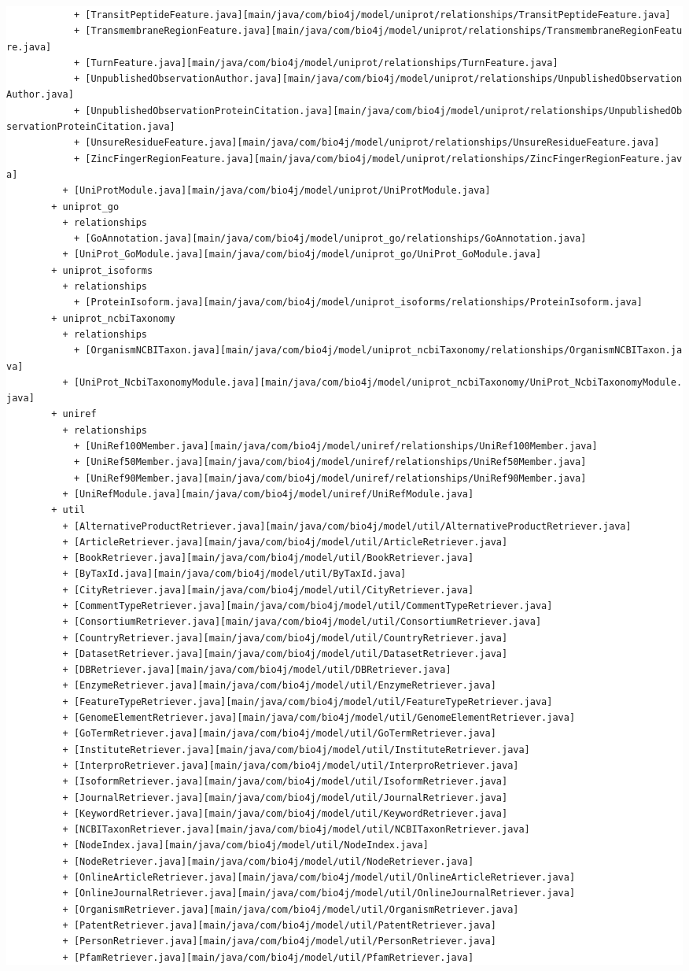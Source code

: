                 + [TransitPeptideFeature.java][main/java/com/bio4j/model/uniprot/relationships/TransitPeptideFeature.java]
                + [TransmembraneRegionFeature.java][main/java/com/bio4j/model/uniprot/relationships/TransmembraneRegionFeature.java]
                + [TurnFeature.java][main/java/com/bio4j/model/uniprot/relationships/TurnFeature.java]
                + [UnpublishedObservationAuthor.java][main/java/com/bio4j/model/uniprot/relationships/UnpublishedObservationAuthor.java]
                + [UnpublishedObservationProteinCitation.java][main/java/com/bio4j/model/uniprot/relationships/UnpublishedObservationProteinCitation.java]
                + [UnsureResidueFeature.java][main/java/com/bio4j/model/uniprot/relationships/UnsureResidueFeature.java]
                + [ZincFingerRegionFeature.java][main/java/com/bio4j/model/uniprot/relationships/ZincFingerRegionFeature.java]
              + [UniProtModule.java][main/java/com/bio4j/model/uniprot/UniProtModule.java]
            + uniprot_go
              + relationships
                + [GoAnnotation.java][main/java/com/bio4j/model/uniprot_go/relationships/GoAnnotation.java]
              + [UniProt_GoModule.java][main/java/com/bio4j/model/uniprot_go/UniProt_GoModule.java]
            + uniprot_isoforms
              + relationships
                + [ProteinIsoform.java][main/java/com/bio4j/model/uniprot_isoforms/relationships/ProteinIsoform.java]
            + uniprot_ncbiTaxonomy
              + relationships
                + [OrganismNCBITaxon.java][main/java/com/bio4j/model/uniprot_ncbiTaxonomy/relationships/OrganismNCBITaxon.java]
              + [UniProt_NcbiTaxonomyModule.java][main/java/com/bio4j/model/uniprot_ncbiTaxonomy/UniProt_NcbiTaxonomyModule.java]
            + uniref
              + relationships
                + [UniRef100Member.java][main/java/com/bio4j/model/uniref/relationships/UniRef100Member.java]
                + [UniRef50Member.java][main/java/com/bio4j/model/uniref/relationships/UniRef50Member.java]
                + [UniRef90Member.java][main/java/com/bio4j/model/uniref/relationships/UniRef90Member.java]
              + [UniRefModule.java][main/java/com/bio4j/model/uniref/UniRefModule.java]
            + util
              + [AlternativeProductRetriever.java][main/java/com/bio4j/model/util/AlternativeProductRetriever.java]
              + [ArticleRetriever.java][main/java/com/bio4j/model/util/ArticleRetriever.java]
              + [BookRetriever.java][main/java/com/bio4j/model/util/BookRetriever.java]
              + [ByTaxId.java][main/java/com/bio4j/model/util/ByTaxId.java]
              + [CityRetriever.java][main/java/com/bio4j/model/util/CityRetriever.java]
              + [CommentTypeRetriever.java][main/java/com/bio4j/model/util/CommentTypeRetriever.java]
              + [ConsortiumRetriever.java][main/java/com/bio4j/model/util/ConsortiumRetriever.java]
              + [CountryRetriever.java][main/java/com/bio4j/model/util/CountryRetriever.java]
              + [DatasetRetriever.java][main/java/com/bio4j/model/util/DatasetRetriever.java]
              + [DBRetriever.java][main/java/com/bio4j/model/util/DBRetriever.java]
              + [EnzymeRetriever.java][main/java/com/bio4j/model/util/EnzymeRetriever.java]
              + [FeatureTypeRetriever.java][main/java/com/bio4j/model/util/FeatureTypeRetriever.java]
              + [GenomeElementRetriever.java][main/java/com/bio4j/model/util/GenomeElementRetriever.java]
              + [GoTermRetriever.java][main/java/com/bio4j/model/util/GoTermRetriever.java]
              + [InstituteRetriever.java][main/java/com/bio4j/model/util/InstituteRetriever.java]
              + [InterproRetriever.java][main/java/com/bio4j/model/util/InterproRetriever.java]
              + [IsoformRetriever.java][main/java/com/bio4j/model/util/IsoformRetriever.java]
              + [JournalRetriever.java][main/java/com/bio4j/model/util/JournalRetriever.java]
              + [KeywordRetriever.java][main/java/com/bio4j/model/util/KeywordRetriever.java]
              + [NCBITaxonRetriever.java][main/java/com/bio4j/model/util/NCBITaxonRetriever.java]
              + [NodeIndex.java][main/java/com/bio4j/model/util/NodeIndex.java]
              + [NodeRetriever.java][main/java/com/bio4j/model/util/NodeRetriever.java]
              + [OnlineArticleRetriever.java][main/java/com/bio4j/model/util/OnlineArticleRetriever.java]
              + [OnlineJournalRetriever.java][main/java/com/bio4j/model/util/OnlineJournalRetriever.java]
              + [OrganismRetriever.java][main/java/com/bio4j/model/util/OrganismRetriever.java]
              + [PatentRetriever.java][main/java/com/bio4j/model/util/PatentRetriever.java]
              + [PersonRetriever.java][main/java/com/bio4j/model/util/PersonRetriever.java]
              + [PfamRetriever.java][main/java/com/bio4j/model/util/PfamRetriever.java]

[main/java/com/bio4j/model/Element.java]: ../../../Element.java.md
[main/java/com/bio4j/model/ElementType.java]: ../../../ElementType.java.md
[main/java/com/bio4j/model/enums/UniprotDBXref.java]: ../../../enums/UniprotDBXref.java.md
[main/java/com/bio4j/model/enzymedb/EnzymeDBModule.java]: ../../../enzymedb/EnzymeDBModule.java.md
[main/java/com/bio4j/model/enzymedb/indexes/ById.java]: ../../../enzymedb/indexes/ById.java.md
[main/java/com/bio4j/model/enzymedb/nodes/Enzyme.java]: ../../../enzymedb/nodes/Enzyme.java.md
[main/java/com/bio4j/model/enzymedb/relationships/EnzymaticActivity.java]: ../../../enzymedb/relationships/EnzymaticActivity.java.md
[main/java/com/bio4j/model/go/GoModule.java]: ../../../go/GoModule.java.md
[main/java/com/bio4j/model/go/indexes/ById.java]: ../../../go/indexes/ById.java.md
[main/java/com/bio4j/model/go/nodes/GoTerm.java]: ../../../go/nodes/GoTerm.java.md
[main/java/com/bio4j/model/go/relationships/HasPartOf.java]: ../../../go/relationships/HasPartOf.java.md
[main/java/com/bio4j/model/go/relationships/IsA.java]: ../../../go/relationships/IsA.java.md
[main/java/com/bio4j/model/go/relationships/NegativelyRegulates.java]: ../../../go/relationships/NegativelyRegulates.java.md
[main/java/com/bio4j/model/go/relationships/PartOf.java]: ../../../go/relationships/PartOf.java.md
[main/java/com/bio4j/model/go/relationships/PositivelyRegulates.java]: ../../../go/relationships/PositivelyRegulates.java.md
[main/java/com/bio4j/model/go/relationships/Regulates.java]: ../../../go/relationships/Regulates.java.md
[main/java/com/bio4j/model/isoforms/IsoformsModule.java]: ../../../isoforms/IsoformsModule.java.md
[main/java/com/bio4j/model/isoforms/nodes/AlternativeProduct.java]: ../../../isoforms/nodes/AlternativeProduct.java.md
[main/java/com/bio4j/model/isoforms/nodes/Isoform.java]: ../../../isoforms/nodes/Isoform.java.md
[main/java/com/bio4j/model/isoforms/relationships/AlternativeProductInitiation.java]: ../../../isoforms/relationships/AlternativeProductInitiation.java.md
[main/java/com/bio4j/model/isoforms/relationships/AlternativeProductPromoter.java]: ../../../isoforms/relationships/AlternativeProductPromoter.java.md
[main/java/com/bio4j/model/isoforms/relationships/AlternativeProductRibosomalFrameshifting.java]: ../../../isoforms/relationships/AlternativeProductRibosomalFrameshifting.java.md
[main/java/com/bio4j/model/isoforms/relationships/AlternativeProductSplicing.java]: ../../../isoforms/relationships/AlternativeProductSplicing.java.md
[main/java/com/bio4j/model/isoforms/relationships/IsoformEventGenerator.java]: ../../../isoforms/relationships/IsoformEventGenerator.java.md
[main/java/com/bio4j/model/Module.java]: ../../../Module.java.md
[main/java/com/bio4j/model/modules.java]: ../../../modules.java.md
[main/java/com/bio4j/model/ncbiTaxonomy/indexes/ById.java]: ../../../ncbiTaxonomy/indexes/ById.java.md
[main/java/com/bio4j/model/ncbiTaxonomy/NcbiTaxonomyModule.java]: ../../../ncbiTaxonomy/NcbiTaxonomyModule.java.md
[main/java/com/bio4j/model/ncbiTaxonomy/nodes/NCBITaxon.java]: ../../../ncbiTaxonomy/nodes/NCBITaxon.java.md
[main/java/com/bio4j/model/ncbiTaxonomy/relationships/Parent.java]: ../../../ncbiTaxonomy/relationships/Parent.java.md
[main/java/com/bio4j/model/Node.java]: ../../../Node.java.md
[main/java/com/bio4j/model/NodeIndex.java]: ../../../NodeIndex.java.md
[main/java/com/bio4j/model/NodeListIndex.java]: ../../../NodeListIndex.java.md
[main/java/com/bio4j/model/NodeType.java]: ../../../NodeType.java.md
[main/java/com/bio4j/model/NodeUniqueIndex.java]: ../../../NodeUniqueIndex.java.md
[main/java/com/bio4j/model/properties/Accession.java]: ../../../properties/Accession.java.md
[main/java/com/bio4j/model/properties/AlternateNames.java]: ../../../properties/AlternateNames.java.md
[main/java/com/bio4j/model/properties/AlternativeAccessions.java]: ../../../properties/AlternativeAccessions.java.md
[main/java/com/bio4j/model/properties/AlternativeIds.java]: ../../../properties/AlternativeIds.java.md
[main/java/com/bio4j/model/properties/CatalyticActivity.java]: ../../../properties/CatalyticActivity.java.md
[main/java/com/bio4j/model/properties/Cofactors.java]: ../../../properties/Cofactors.java.md
[main/java/com/bio4j/model/properties/Comment.java]: ../../../properties/Comment.java.md
[main/java/com/bio4j/model/properties/CommonName.java]: ../../../properties/CommonName.java.md
[main/java/com/bio4j/model/properties/Country.java]: ../../../properties/Country.java.md
[main/java/com/bio4j/model/properties/Date.java]: ../../../properties/Date.java.md
[main/java/com/bio4j/model/properties/Definition.java]: ../../../properties/Definition.java.md
[main/java/com/bio4j/model/properties/DoId.java]: ../../../properties/DoId.java.md
[main/java/com/bio4j/model/properties/EmblCode.java]: ../../../properties/EmblCode.java.md
[main/java/com/bio4j/model/properties/Evidence.java]: ../../../properties/Evidence.java.md
[main/java/com/bio4j/model/properties/Experiments.java]: ../../../properties/Experiments.java.md
[main/java/com/bio4j/model/properties/First.java]: ../../../properties/First.java.md
[main/java/com/bio4j/model/properties/FullName.java]: ../../../properties/FullName.java.md
[main/java/com/bio4j/model/properties/GeneNames.java]: ../../../properties/GeneNames.java.md
[main/java/com/bio4j/model/properties/Id.java]: ../../../properties/Id.java.md
[main/java/com/bio4j/model/properties/Institute.java]: ../../../properties/Institute.java.md
[main/java/com/bio4j/model/properties/Last.java]: ../../../properties/Last.java.md
[main/java/com/bio4j/model/properties/Length.java]: ../../../properties/Length.java.md
[main/java/com/bio4j/model/properties/Locator.java]: ../../../properties/Locator.java.md
[main/java/com/bio4j/model/properties/Mass.java]: ../../../properties/Mass.java.md
[main/java/com/bio4j/model/properties/MedlineId.java]: ../../../properties/MedlineId.java.md
[main/java/com/bio4j/model/properties/ModifiedDate.java]: ../../../properties/ModifiedDate.java.md
[main/java/com/bio4j/model/properties/Name.java]: ../../../properties/Name.java.md
[main/java/com/bio4j/model/properties/NCBITaxonomyId.java]: ../../../properties/NCBITaxonomyId.java.md
[main/java/com/bio4j/model/properties/Note.java]: ../../../properties/Note.java.md
[main/java/com/bio4j/model/properties/Number.java]: ../../../properties/Number.java.md
[main/java/com/bio4j/model/properties/Obsolete.java]: ../../../properties/Obsolete.java.md
[main/java/com/bio4j/model/properties/OfficialName.java]: ../../../properties/OfficialName.java.md
[main/java/com/bio4j/model/properties/PathwayName.java]: ../../../properties/PathwayName.java.md
[main/java/com/bio4j/model/properties/Positions.java]: ../../../properties/Positions.java.md
[main/java/com/bio4j/model/properties/PrositeCrossReferences.java]: ../../../properties/PrositeCrossReferences.java.md
[main/java/com/bio4j/model/properties/PubmedId.java]: ../../../properties/PubmedId.java.md
[main/java/com/bio4j/model/properties/ScientificName.java]: ../../../properties/ScientificName.java.md
[main/java/com/bio4j/model/properties/Sequence.java]: ../../../properties/Sequence.java.md
[main/java/com/bio4j/model/properties/ShortName.java]: ../../../properties/ShortName.java.md
[main/java/com/bio4j/model/properties/Status.java]: ../../../properties/Status.java.md
[main/java/com/bio4j/model/properties/SynonymName.java]: ../../../properties/SynonymName.java.md
[main/java/com/bio4j/model/properties/TaxId.java]: ../../../properties/TaxId.java.md
[main/java/com/bio4j/model/properties/TaxonomicRank.java]: ../../../properties/TaxonomicRank.java.md
[main/java/com/bio4j/model/properties/Title.java]: ../../../properties/Title.java.md
[main/java/com/bio4j/model/properties/Version.java]: ../../../properties/Version.java.md
[main/java/com/bio4j/model/properties/Volume.java]: ../../../properties/Volume.java.md
[main/java/com/bio4j/model/Property.java]: ../../../Property.java.md
[main/java/com/bio4j/model/PropertyType.java]: ../../../PropertyType.java.md
[main/java/com/bio4j/model/proteinInteractions/ProteinInteractionsModule.java]: ../../../proteinInteractions/ProteinInteractionsModule.java.md
[main/java/com/bio4j/model/proteinInteractions/relationships/ProteinIsoformInteraction.java]: ../../../proteinInteractions/relationships/ProteinIsoformInteraction.java.md
[main/java/com/bio4j/model/proteinInteractions/relationships/ProteinProteinInteraction.java]: ../../../proteinInteractions/relationships/ProteinProteinInteraction.java.md
[main/java/com/bio4j/model/refseq/nodes/CDS.java]: ../../../refseq/nodes/CDS.java.md
[main/java/com/bio4j/model/refseq/nodes/Gene.java]: ../../../refseq/nodes/Gene.java.md
[main/java/com/bio4j/model/refseq/nodes/GenomeElement.java]: ../../../refseq/nodes/GenomeElement.java.md
[main/java/com/bio4j/model/refseq/nodes/GenomicFeature.java]: ../../../refseq/nodes/GenomicFeature.java.md
[main/java/com/bio4j/model/refseq/nodes/GenomicFeatureType.java]: ../../../refseq/nodes/GenomicFeatureType.java.md
[main/java/com/bio4j/model/refseq/nodes/MiscRNA.java]: ../../../refseq/nodes/MiscRNA.java.md
[main/java/com/bio4j/model/refseq/nodes/MRNA.java]: ../../../refseq/nodes/MRNA.java.md
[main/java/com/bio4j/model/refseq/nodes/NcRNA.java]: ../../../refseq/nodes/NcRNA.java.md
[main/java/com/bio4j/model/refseq/nodes/RNA.java]: ../../../refseq/nodes/RNA.java.md
[main/java/com/bio4j/model/refseq/nodes/RNAType.java]: ../../../refseq/nodes/RNAType.java.md
[main/java/com/bio4j/model/refseq/nodes/RRNA.java]: ../../../refseq/nodes/RRNA.java.md
[main/java/com/bio4j/model/refseq/nodes/TmRNA.java]: ../../../refseq/nodes/TmRNA.java.md
[main/java/com/bio4j/model/refseq/nodes/TRNA.java]: ../../../refseq/nodes/TRNA.java.md
[main/java/com/bio4j/model/refseq/RefSeqModule.java]: ../../../refseq/RefSeqModule.java.md
[main/java/com/bio4j/model/refseq/relationships/HasCDS.java]: ../../../refseq/relationships/HasCDS.java.md
[main/java/com/bio4j/model/refseq/relationships/HasGene.java]: ../../../refseq/relationships/HasGene.java.md
[main/java/com/bio4j/model/refseq/relationships/HasGenomicFeature.java]: ../../../refseq/relationships/HasGenomicFeature.java.md
[main/java/com/bio4j/model/refseq/relationships/HasGenomicFeatureType.java]: ../../../refseq/relationships/HasGenomicFeatureType.java.md
[main/java/com/bio4j/model/refseq/relationships/HasMiscRNA.java]: ../../../refseq/relationships/HasMiscRNA.java.md
[main/java/com/bio4j/model/refseq/relationships/HasMRNA.java]: ../../../refseq/relationships/HasMRNA.java.md
[main/java/com/bio4j/model/refseq/relationships/HasNcRNA.java]: ../../../refseq/relationships/HasNcRNA.java.md
[main/java/com/bio4j/model/refseq/relationships/HasRRNA.java]: ../../../refseq/relationships/HasRRNA.java.md
[main/java/com/bio4j/model/refseq/relationships/HasTmRNA.java]: ../../../refseq/relationships/HasTmRNA.java.md
[main/java/com/bio4j/model/refseq/relationships/HasTRNA.java]: ../../../refseq/relationships/HasTRNA.java.md
[main/java/com/bio4j/model/Relationship.java]: ../../../Relationship.java.md
[main/java/com/bio4j/model/RelationshipType.java]: ../../../RelationshipType.java.md
[main/java/com/bio4j/model/Retriever.java]: ../../../Retriever.java.md
[main/java/com/bio4j/model/uniprot/nodes/Book.java]: ../../nodes/Book.java.md
[main/java/com/bio4j/model/uniprot/nodes/City.java]: ../../nodes/City.java.md
[main/java/com/bio4j/model/uniprot/nodes/CommentType.java]: ../../nodes/CommentType.java.md
[main/java/com/bio4j/model/uniprot/nodes/Consortium.java]: ../../nodes/Consortium.java.md
[main/java/com/bio4j/model/uniprot/nodes/Country.java]: ../../nodes/Country.java.md
[main/java/com/bio4j/model/uniprot/nodes/Dataset.java]: ../../nodes/Dataset.java.md
[main/java/com/bio4j/model/uniprot/nodes/DB.java]: ../../nodes/DB.java.md
[main/java/com/bio4j/model/uniprot/nodes/FeatureType.java]: ../../nodes/FeatureType.java.md
[main/java/com/bio4j/model/uniprot/nodes/Institute.java]: ../../nodes/Institute.java.md
[main/java/com/bio4j/model/uniprot/nodes/Interpro.java]: ../../nodes/Interpro.java.md
[main/java/com/bio4j/model/uniprot/nodes/Journal.java]: ../../nodes/Journal.java.md
[main/java/com/bio4j/model/uniprot/nodes/Keyword.java]: ../../nodes/Keyword.java.md
[main/java/com/bio4j/model/uniprot/nodes/OnlineArticle.java]: ../../nodes/OnlineArticle.java.md
[main/java/com/bio4j/model/uniprot/nodes/OnlineJournal.java]: ../../nodes/OnlineJournal.java.md
[main/java/com/bio4j/model/uniprot/nodes/Organism.java]: ../../nodes/Organism.java.md
[main/java/com/bio4j/model/uniprot/nodes/Patent.java]: ../../nodes/Patent.java.md
[main/java/com/bio4j/model/uniprot/nodes/Person.java]: ../../nodes/Person.java.md
[main/java/com/bio4j/model/uniprot/nodes/Pfam.java]: ../../nodes/Pfam.java.md
[main/java/com/bio4j/model/uniprot/nodes/Protein.java]: ../../nodes/Protein.java.md
[main/java/com/bio4j/model/uniprot/nodes/Publisher.java]: ../../nodes/Publisher.java.md
[main/java/com/bio4j/model/uniprot/nodes/ReactomeTerm.java]: ../../nodes/ReactomeTerm.java.md
[main/java/com/bio4j/model/uniprot/nodes/references/Articles.java]: ../../nodes/references/Articles.java.md
[main/java/com/bio4j/model/uniprot/nodes/references/Author.java]: ../../nodes/references/Author.java.md
[main/java/com/bio4j/model/uniprot/nodes/references/Books.java]: ../../nodes/references/Books.java.md
[main/java/com/bio4j/model/uniprot/nodes/references/Consortiums.java]: ../../nodes/references/Consortiums.java.md
[main/java/com/bio4j/model/uniprot/nodes/references/Editor.java]: ../../nodes/references/Editor.java.md
[main/java/com/bio4j/model/uniprot/nodes/references/Journals.java]: ../../nodes/references/Journals.java.md
[main/java/com/bio4j/model/uniprot/nodes/references/OnlineArticles.java]: ../../nodes/references/OnlineArticles.java.md
[main/java/com/bio4j/model/uniprot/nodes/references/Patents.java]: ../../nodes/references/Patents.java.md
[main/java/com/bio4j/model/uniprot/nodes/references/Persons.java]: ../../nodes/references/Persons.java.md
[main/java/com/bio4j/model/uniprot/nodes/references/Publication.java]: ../../nodes/references/Publication.java.md
[main/java/com/bio4j/model/uniprot/nodes/references/Reference.java]: ../../nodes/references/Reference.java.md
[main/java/com/bio4j/model/uniprot/nodes/references/Submissions.java]: ../../nodes/references/Submissions.java.md
[main/java/com/bio4j/model/uniprot/nodes/references/Theses.java]: ../../nodes/references/Theses.java.md
[main/java/com/bio4j/model/uniprot/nodes/references/UnpublishedObservations.java]: ../../nodes/references/UnpublishedObservations.java.md
[main/java/com/bio4j/model/uniprot/nodes/SequenceCaution.java]: ../../nodes/SequenceCaution.java.md
[main/java/com/bio4j/model/uniprot/nodes/SubcellularLocation.java]: ../../nodes/SubcellularLocation.java.md
[main/java/com/bio4j/model/uniprot/nodes/Submission.java]: ../../nodes/Submission.java.md
[main/java/com/bio4j/model/uniprot/nodes/Taxon.java]: ../../nodes/Taxon.java.md
[main/java/com/bio4j/model/uniprot/nodes/Thesis.java]: ../../nodes/Thesis.java.md
[main/java/com/bio4j/model/uniprot/nodes/UnpublishedObservation.java]: ../../nodes/UnpublishedObservation.java.md
[main/java/com/bio4j/model/uniprot/relationships/ActiveSiteFeature.java]: ../ActiveSiteFeature.java.md
[main/java/com/bio4j/model/uniprot/relationships/AllergenComment.java]: ../AllergenComment.java.md
[main/java/com/bio4j/model/uniprot/relationships/ArticleJournal.java]: ../ArticleJournal.java.md
[main/java/com/bio4j/model/uniprot/relationships/ArticleProteinCitation.java]: ../ArticleProteinCitation.java.md
[main/java/com/bio4j/model/uniprot/relationships/BasicComment.java]: ../BasicComment.java.md
[main/java/com/bio4j/model/uniprot/relationships/BasicCommentType.java]: ../BasicCommentType.java.md
[main/java/com/bio4j/model/uniprot/relationships/BasicFeature.java]: ../BasicFeature.java.md
[main/java/com/bio4j/model/uniprot/relationships/BasicFeatureType.java]: ../BasicFeatureType.java.md
[main/java/com/bio4j/model/uniprot/relationships/BasicProteinSequenceCaution.java]: ../BasicProteinSequenceCaution.java.md
[main/java/com/bio4j/model/uniprot/relationships/BindingSiteFeature.java]: ../BindingSiteFeature.java.md
[main/java/com/bio4j/model/uniprot/relationships/BioPhysicoChemicalPropertiesComment.java]: ../BioPhysicoChemicalPropertiesComment.java.md
[main/java/com/bio4j/model/uniprot/relationships/BiotechnologyComment.java]: ../BiotechnologyComment.java.md
[main/java/com/bio4j/model/uniprot/relationships/BookAuthor.java]: ../BookAuthor.java.md
[main/java/com/bio4j/model/uniprot/relationships/BookCity.java]: ../BookCity.java.md
[main/java/com/bio4j/model/uniprot/relationships/BookEditor.java]: ../BookEditor.java.md
[main/java/com/bio4j/model/uniprot/relationships/BookProteinCitation.java]: ../BookProteinCitation.java.md
[main/java/com/bio4j/model/uniprot/relationships/BookPublisher.java]: ../BookPublisher.java.md
[main/java/com/bio4j/model/uniprot/relationships/CalciumBindingRegionFeature.java]: ../CalciumBindingRegionFeature.java.md
[main/java/com/bio4j/model/uniprot/relationships/CatalyticActivityComment.java]: ../CatalyticActivityComment.java.md
[main/java/com/bio4j/model/uniprot/relationships/CautionComment.java]: ../CautionComment.java.md
[main/java/com/bio4j/model/uniprot/relationships/ChainFeature.java]: ../ChainFeature.java.md
[main/java/com/bio4j/model/uniprot/relationships/CofactorComment.java]: ../CofactorComment.java.md
[main/java/com/bio4j/model/uniprot/relationships/CoiledCoilRegionFeature.java]: ../CoiledCoilRegionFeature.java.md
[main/java/com/bio4j/model/uniprot/relationships/CompositionallyBiasedRegionFeature.java]: ../CompositionallyBiasedRegionFeature.java.md
[main/java/com/bio4j/model/uniprot/relationships/CrossLinkFeature.java]: ../CrossLinkFeature.java.md
[main/java/com/bio4j/model/uniprot/relationships/DevelopmentalStageComment.java]: ../DevelopmentalStageComment.java.md
[main/java/com/bio4j/model/uniprot/relationships/DiseaseComment.java]: ../DiseaseComment.java.md
[main/java/com/bio4j/model/uniprot/relationships/DisruptionPhenotypeComment.java]: ../DisruptionPhenotypeComment.java.md
[main/java/com/bio4j/model/uniprot/relationships/DisulfideBondFeature.java]: ../DisulfideBondFeature.java.md
[main/java/com/bio4j/model/uniprot/relationships/DnaBindingFeature.java]: ../DnaBindingFeature.java.md
[main/java/com/bio4j/model/uniprot/relationships/DomainComment.java]: ../DomainComment.java.md
[main/java/com/bio4j/model/uniprot/relationships/DomainFeature.java]: ../DomainFeature.java.md
[main/java/com/bio4j/model/uniprot/relationships/EnzymeRegulationComment.java]: ../EnzymeRegulationComment.java.md
[main/java/com/bio4j/model/uniprot/relationships/ErroneousGeneModelPrediction.java]: ../ErroneousGeneModelPrediction.java.md
[main/java/com/bio4j/model/uniprot/relationships/ErroneousInitiation.java]: ../ErroneousInitiation.java.md
[main/java/com/bio4j/model/uniprot/relationships/ErroneousTermination.java]: ../ErroneousTermination.java.md
[main/java/com/bio4j/model/uniprot/relationships/ErroneousTranslation.java]: ../ErroneousTranslation.java.md
[main/java/com/bio4j/model/uniprot/relationships/Frameshift.java]: ../Frameshift.java.md
[main/java/com/bio4j/model/uniprot/relationships/FunctionComment.java]: ../FunctionComment.java.md
[main/java/com/bio4j/model/uniprot/relationships/GlycosylationSiteFeature.java]: ../GlycosylationSiteFeature.java.md
[main/java/com/bio4j/model/uniprot/relationships/HelixFeature.java]: ../HelixFeature.java.md
[main/java/com/bio4j/model/uniprot/relationships/InductionComment.java]: ../InductionComment.java.md
[main/java/com/bio4j/model/uniprot/relationships/InitiatorMethionineFeature.java]: ../InitiatorMethionineFeature.java.md
[main/java/com/bio4j/model/uniprot/relationships/InstituteCountry.java]: ../InstituteCountry.java.md
[main/java/com/bio4j/model/uniprot/relationships/IntramembraneRegionFeature.java]: ../IntramembraneRegionFeature.java.md
[main/java/com/bio4j/model/uniprot/relationships/LipidMoietyBindingRegionFeature.java]: ../LipidMoietyBindingRegionFeature.java.md
[main/java/com/bio4j/model/uniprot/relationships/MassSpectometryComment.java]: ../MassSpectometryComment.java.md
[main/java/com/bio4j/model/uniprot/relationships/MetalIonBindingSiteFeature.java]: ../MetalIonBindingSiteFeature.java.md
[main/java/com/bio4j/model/uniprot/relationships/MiscellaneousComment.java]: ../MiscellaneousComment.java.md
[main/java/com/bio4j/model/uniprot/relationships/MiscellaneousDiscrepancy.java]: ../MiscellaneousDiscrepancy.java.md
[main/java/com/bio4j/model/uniprot/relationships/ModifiedResidueFeature.java]: ../ModifiedResidueFeature.java.md
[main/java/com/bio4j/model/uniprot/relationships/MutagenesisSiteFeature.java]: ../MutagenesisSiteFeature.java.md
[main/java/com/bio4j/model/uniprot/relationships/NonConsecutiveResiduesFeature.java]: ../NonConsecutiveResiduesFeature.java.md
[main/java/com/bio4j/model/uniprot/relationships/NonStandardAminoAcidFeature.java]: ../NonStandardAminoAcidFeature.java.md
[main/java/com/bio4j/model/uniprot/relationships/NonTerminalResidueFeature.java]: ../NonTerminalResidueFeature.java.md
[main/java/com/bio4j/model/uniprot/relationships/NucleotidePhosphateBindingRegionFeature.java]: ../NucleotidePhosphateBindingRegionFeature.java.md
[main/java/com/bio4j/model/uniprot/relationships/OnlineArticleAuthor.java]: ../OnlineArticleAuthor.java.md
[main/java/com/bio4j/model/uniprot/relationships/OnlineArticleJournal.java]: ../OnlineArticleJournal.java.md
[main/java/com/bio4j/model/uniprot/relationships/OnlineArticleProteinCitation.java]: ../OnlineArticleProteinCitation.java.md
[main/java/com/bio4j/model/uniprot/relationships/OnlineInformationComment.java]: ../OnlineInformationComment.java.md
[main/java/com/bio4j/model/uniprot/relationships/PatentAuthor.java]: ../PatentAuthor.java.md
[main/java/com/bio4j/model/uniprot/relationships/PatentProteinCitation.java]: ../PatentProteinCitation.java.md
[main/java/com/bio4j/model/uniprot/relationships/PathwayComment.java]: ../PathwayComment.java.md
[main/java/com/bio4j/model/uniprot/relationships/PeptideFeature.java]: ../PeptideFeature.java.md
[main/java/com/bio4j/model/uniprot/relationships/PharmaceuticalComment.java]: ../PharmaceuticalComment.java.md
[main/java/com/bio4j/model/uniprot/relationships/PolymorphismComment.java]: ../PolymorphismComment.java.md
[main/java/com/bio4j/model/uniprot/relationships/PostTransactionalModificationComment.java]: ../PostTransactionalModificationComment.java.md
[main/java/com/bio4j/model/uniprot/relationships/PropeptideFeature.java]: ../PropeptideFeature.java.md
[main/java/com/bio4j/model/uniprot/relationships/ProteinDataset.java]: ../ProteinDataset.java.md
[main/java/com/bio4j/model/uniprot/relationships/ProteinEnzymaticActivity.java]: ../ProteinEnzymaticActivity.java.md
[main/java/com/bio4j/model/uniprot/relationships/ProteinErroneousGeneModelPrediction.java]: ../ProteinErroneousGeneModelPrediction.java.md
[main/java/com/bio4j/model/uniprot/relationships/ProteinErroneousInitiation.java]: ../ProteinErroneousInitiation.java.md
[main/java/com/bio4j/model/uniprot/relationships/ProteinErroneousTermination.java]: ../ProteinErroneousTermination.java.md
[main/java/com/bio4j/model/uniprot/relationships/ProteinErroneousTranslation.java]: ../ProteinErroneousTranslation.java.md
[main/java/com/bio4j/model/uniprot/relationships/ProteinFrameshift.java]: ../ProteinFrameshift.java.md
[main/java/com/bio4j/model/uniprot/relationships/ProteinGenomeElement.java]: ../ProteinGenomeElement.java.md
[main/java/com/bio4j/model/uniprot/relationships/ProteinInterpro.java]: ../ProteinInterpro.java.md
[main/java/com/bio4j/model/uniprot/relationships/ProteinKeyword.java]: ../ProteinKeyword.java.md
[main/java/com/bio4j/model/uniprot/relationships/ProteinMiscellaneousDiscrepancy.java]: ../ProteinMiscellaneousDiscrepancy.java.md
[main/java/com/bio4j/model/uniprot/relationships/ProteinOrganism.java]: ../ProteinOrganism.java.md
[main/java/com/bio4j/model/uniprot/relationships/ProteinPfam.java]: ../ProteinPfam.java.md
[main/java/com/bio4j/model/uniprot/relationships/ProteinReactome.java]: ../ProteinReactome.java.md
[main/java/com/bio4j/model/uniprot/relationships/ProteinSubcellularLocation.java]: ../ProteinSubcellularLocation.java.md
[main/java/com/bio4j/model/uniprot/relationships/references/Article.java]: Article.java.md
[main/java/com/bio4j/model/uniprot/relationships/references/Book.java]: Book.java.md
[main/java/com/bio4j/model/uniprot/relationships/references/Cited.java]: Cited.java.md
[main/java/com/bio4j/model/uniprot/relationships/references/Consortium.java]: Consortium.java.md
[main/java/com/bio4j/model/uniprot/relationships/references/Journal.java]: Journal.java.md
[main/java/com/bio4j/model/uniprot/relationships/references/OnlineArticle.java]: OnlineArticle.java.md
[main/java/com/bio4j/model/uniprot/relationships/references/Patent.java]: Patent.java.md
[main/java/com/bio4j/model/uniprot/relationships/references/Person.java]: Person.java.md
[main/java/com/bio4j/model/uniprot/relationships/references/Published.java]: Published.java.md
[main/java/com/bio4j/model/uniprot/relationships/references/Submission.java]: Submission.java.md
[main/java/com/bio4j/model/uniprot/relationships/references/Thesis.java]: Thesis.java.md
[main/java/com/bio4j/model/uniprot/relationships/references/UnpublishedObservation.java]: UnpublishedObservation.java.md
[main/java/com/bio4j/model/uniprot/relationships/RegionOfInterestFeature.java]: ../RegionOfInterestFeature.java.md
[main/java/com/bio4j/model/uniprot/relationships/RepeatFeature.java]: ../RepeatFeature.java.md
[main/java/com/bio4j/model/uniprot/relationships/RnaEditingComment.java]: ../RnaEditingComment.java.md
[main/java/com/bio4j/model/uniprot/relationships/SequenceConflictFeature.java]: ../SequenceConflictFeature.java.md
[main/java/com/bio4j/model/uniprot/relationships/SequenceVariantFeature.java]: ../SequenceVariantFeature.java.md
[main/java/com/bio4j/model/uniprot/relationships/ShortSequenceMotifFeature.java]: ../ShortSequenceMotifFeature.java.md
[main/java/com/bio4j/model/uniprot/relationships/SignalPeptideFeature.java]: ../SignalPeptideFeature.java.md
[main/java/com/bio4j/model/uniprot/relationships/SimilarityComment.java]: ../SimilarityComment.java.md
[main/java/com/bio4j/model/uniprot/relationships/SiteFeature.java]: ../SiteFeature.java.md
[main/java/com/bio4j/model/uniprot/relationships/SpliceVariantFeature.java]: ../SpliceVariantFeature.java.md
[main/java/com/bio4j/model/uniprot/relationships/StrandFeature.java]: ../StrandFeature.java.md
[main/java/com/bio4j/model/uniprot/relationships/SubcellularLocationParent.java]: ../SubcellularLocationParent.java.md
[main/java/com/bio4j/model/uniprot/relationships/SubmissionAuthor.java]: ../SubmissionAuthor.java.md
[main/java/com/bio4j/model/uniprot/relationships/SubmissionDb.java]: ../SubmissionDb.java.md
[main/java/com/bio4j/model/uniprot/relationships/SubmissionProteinCitation.java]: ../SubmissionProteinCitation.java.md
[main/java/com/bio4j/model/uniprot/relationships/SubunitComment.java]: ../SubunitComment.java.md
[main/java/com/bio4j/model/uniprot/relationships/TaxonParent.java]: ../TaxonParent.java.md
[main/java/com/bio4j/model/uniprot/relationships/ThesisAuthor.java]: ../ThesisAuthor.java.md
[main/java/com/bio4j/model/uniprot/relationships/ThesisInstitute.java]: ../ThesisInstitute.java.md
[main/java/com/bio4j/model/uniprot/relationships/ThesisProteinCitation.java]: ../ThesisProteinCitation.java.md
[main/java/com/bio4j/model/uniprot/relationships/TissueSpecificityComment.java]: ../TissueSpecificityComment.java.md
[main/java/com/bio4j/model/uniprot/relationships/TopologicalDomainFeature.java]: ../TopologicalDomainFeature.java.md
[main/java/com/bio4j/model/uniprot/relationships/ToxicDoseComment.java]: ../ToxicDoseComment.java.md
[main/java/com/bio4j/model/uniprot/relationships/TransitPeptideFeature.java]: ../TransitPeptideFeature.java.md
[main/java/com/bio4j/model/uniprot/relationships/TransmembraneRegionFeature.java]: ../TransmembraneRegionFeature.java.md
[main/java/com/bio4j/model/uniprot/relationships/TurnFeature.java]: ../TurnFeature.java.md
[main/java/com/bio4j/model/uniprot/relationships/UnpublishedObservationAuthor.java]: ../UnpublishedObservationAuthor.java.md
[main/java/com/bio4j/model/uniprot/relationships/UnpublishedObservationProteinCitation.java]: ../UnpublishedObservationProteinCitation.java.md
[main/java/com/bio4j/model/uniprot/relationships/UnsureResidueFeature.java]: ../UnsureResidueFeature.java.md
[main/java/com/bio4j/model/uniprot/relationships/ZincFingerRegionFeature.java]: ../ZincFingerRegionFeature.java.md
[main/java/com/bio4j/model/uniprot/UniProtModule.java]: ../../UniProtModule.java.md
[main/java/com/bio4j/model/uniprot_go/relationships/GoAnnotation.java]: ../../../uniprot_go/relationships/GoAnnotation.java.md
[main/java/com/bio4j/model/uniprot_go/UniProt_GoModule.java]: ../../../uniprot_go/UniProt_GoModule.java.md
[main/java/com/bio4j/model/uniprot_isoforms/relationships/ProteinIsoform.java]: ../../../uniprot_isoforms/relationships/ProteinIsoform.java.md
[main/java/com/bio4j/model/uniprot_ncbiTaxonomy/relationships/OrganismNCBITaxon.java]: ../../../uniprot_ncbiTaxonomy/relationships/OrganismNCBITaxon.java.md
[main/java/com/bio4j/model/uniprot_ncbiTaxonomy/UniProt_NcbiTaxonomyModule.java]: ../../../uniprot_ncbiTaxonomy/UniProt_NcbiTaxonomyModule.java.md
[main/java/com/bio4j/model/uniref/relationships/UniRef100Member.java]: ../../../uniref/relationships/UniRef100Member.java.md
[main/java/com/bio4j/model/uniref/relationships/UniRef50Member.java]: ../../../uniref/relationships/UniRef50Member.java.md
[main/java/com/bio4j/model/uniref/relationships/UniRef90Member.java]: ../../../uniref/relationships/UniRef90Member.java.md
[main/java/com/bio4j/model/uniref/UniRefModule.java]: ../../../uniref/UniRefModule.java.md
[main/java/com/bio4j/model/util/AlternativeProductRetriever.java]: ../../../util/AlternativeProductRetriever.java.md
[main/java/com/bio4j/model/util/ArticleRetriever.java]: ../../../util/ArticleRetriever.java.md
[main/java/com/bio4j/model/util/BookRetriever.java]: ../../../util/BookRetriever.java.md
[main/java/com/bio4j/model/util/ByTaxId.java]: ../../../util/ByTaxId.java.md
[main/java/com/bio4j/model/util/CityRetriever.java]: ../../../util/CityRetriever.java.md
[main/java/com/bio4j/model/util/CommentTypeRetriever.java]: ../../../util/CommentTypeRetriever.java.md
[main/java/com/bio4j/model/util/ConsortiumRetriever.java]: ../../../util/ConsortiumRetriever.java.md
[main/java/com/bio4j/model/util/CountryRetriever.java]: ../../../util/CountryRetriever.java.md
[main/java/com/bio4j/model/util/DatasetRetriever.java]: ../../../util/DatasetRetriever.java.md
[main/java/com/bio4j/model/util/DBRetriever.java]: ../../../util/DBRetriever.java.md
[main/java/com/bio4j/model/util/EnzymeRetriever.java]: ../../../util/EnzymeRetriever.java.md
[main/java/com/bio4j/model/util/FeatureTypeRetriever.java]: ../../../util/FeatureTypeRetriever.java.md
[main/java/com/bio4j/model/util/GenomeElementRetriever.java]: ../../../util/GenomeElementRetriever.java.md
[main/java/com/bio4j/model/util/GoTermRetriever.java]: ../../../util/GoTermRetriever.java.md
[main/java/com/bio4j/model/util/InstituteRetriever.java]: ../../../util/InstituteRetriever.java.md
[main/java/com/bio4j/model/util/InterproRetriever.java]: ../../../util/InterproRetriever.java.md
[main/java/com/bio4j/model/util/IsoformRetriever.java]: ../../../util/IsoformRetriever.java.md
[main/java/com/bio4j/model/util/JournalRetriever.java]: ../../../util/JournalRetriever.java.md
[main/java/com/bio4j/model/util/KeywordRetriever.java]: ../../../util/KeywordRetriever.java.md
[main/java/com/bio4j/model/util/NCBITaxonRetriever.java]: ../../../util/NCBITaxonRetriever.java.md
[main/java/com/bio4j/model/util/NodeIndex.java]: ../../../util/NodeIndex.java.md
[main/java/com/bio4j/model/util/NodeRetriever.java]: ../../../util/NodeRetriever.java.md
[main/java/com/bio4j/model/util/OnlineArticleRetriever.java]: ../../../util/OnlineArticleRetriever.java.md
[main/java/com/bio4j/model/util/OnlineJournalRetriever.java]: ../../../util/OnlineJournalRetriever.java.md
[main/java/com/bio4j/model/util/OrganismRetriever.java]: ../../../util/OrganismRetriever.java.md
[main/java/com/bio4j/model/util/PatentRetriever.java]: ../../../util/PatentRetriever.java.md
[main/java/com/bio4j/model/util/PersonRetriever.java]: ../../../util/PersonRetriever.java.md
[main/java/com/bio4j/model/util/PfamRetriever.java]: ../../../util/PfamRetriever.java.md
[main/java/com/bio4j/model/util/ProteinRetriever.java]: ../../../util/ProteinRetriever.java.md
[main/java/com/bio4j/model/util/PublisherRetriever.java]: ../../../util/PublisherRetriever.java.md
[main/java/com/bio4j/model/util/ReactomeTermRetriever.java]: ../../../util/ReactomeTermRetriever.java.md
[main/java/com/bio4j/model/util/RelationshipRetriever.java]: ../../../util/RelationshipRetriever.java.md
[main/java/com/bio4j/model/util/SequenceCautionRetriever.java]: ../../../util/SequenceCautionRetriever.java.md
[main/java/com/bio4j/model/util/SubcellularLocationRetriever.java]: ../../../util/SubcellularLocationRetriever.java.md
[main/java/com/bio4j/model/util/SubmissionRetriever.java]: ../../../util/SubmissionRetriever.java.md
[main/java/com/bio4j/model/util/TaxonRetriever.java]: ../../../util/TaxonRetriever.java.md
[main/java/com/bio4j/model/util/ThesisRetriever.java]: ../../../util/ThesisRetriever.java.md